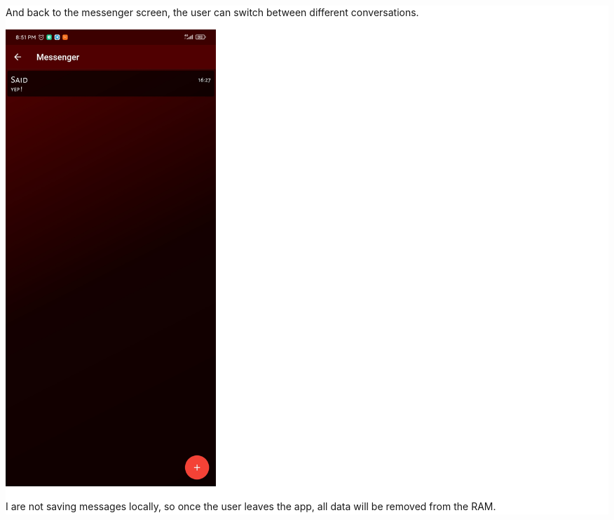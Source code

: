 And back to the messenger screen, the user can switch between different conversations.

<img src="https://github.com/zaidmukaddam/securityMobileApp/blob/main/Images/ReadmeImages/1610829456924.jpg?raw=true" width="300" />

I are not saving messages locally, so once the user leaves the app, all data will be removed from the RAM.
